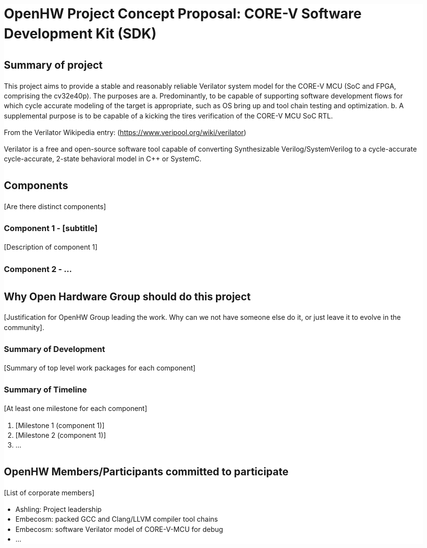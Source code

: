 # OpenHW Project Concept Proposal: CORE-V Software Development Kit (SDK)

## Summary of project
This project aims to provide a stable and reasonably reliable Verilator system model for the CORE-V MCU (SoC and FPGA, comprising the cv32e40p). The purposes are
a. Predominantly, to be capable of supporting software development flows for which cycle accurate modeling of the target is appropriate, such as OS bring up and tool chain testing and optimization.
b. A supplemental purpose is to be capable of a kicking the tires verification of the CORE-V MCU SoC RTL.

From the Verilator Wikipedia entry:
(https://www.veripool.org/wiki/verilator)

Verilator is a free and open-source software tool capable of converting Synthesizable Verilog/SystemVerilog to a cycle-accurate cycle-accurate, 2-state behavioral model in C++ or SystemC.

##  Components

[Are there distinct components]

### Component 1 - [subtitle]

[Description of component 1]

### Component 2 - ...

## Why Open Hardware Group should do this project

[Justification for OpenHW Group leading the work. Why can we not have someone else do it, or just leave it to evolve in the community].

### Summary of Development

[Summary of top level work packages for each component]

### Summary of Timeline

[At least one milestone for each component]
1. [Milestone 1 (component 1)]
2. [Milestone 2 (component 1)]
3. ...

## OpenHW Members/Participants committed to participate

[List of corporate members]

- Ashling: Project leadership
- Embecosm: packed GCC and Clang/LLVM compiler tool chains
- Embecosm: software Verilator model of CORE-V-MCU for debug
- ...
